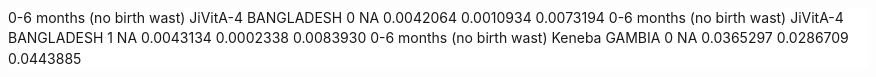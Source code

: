 0-6 months (no birth wast)    JiVitA-4         BANGLADESH                     0                    NA                0.0042064   0.0010934   0.0073194
0-6 months (no birth wast)    JiVitA-4         BANGLADESH                     1                    NA                0.0043134   0.0002338   0.0083930
0-6 months (no birth wast)    Keneba           GAMBIA                         0                    NA                0.0365297   0.0286709   0.0443885
